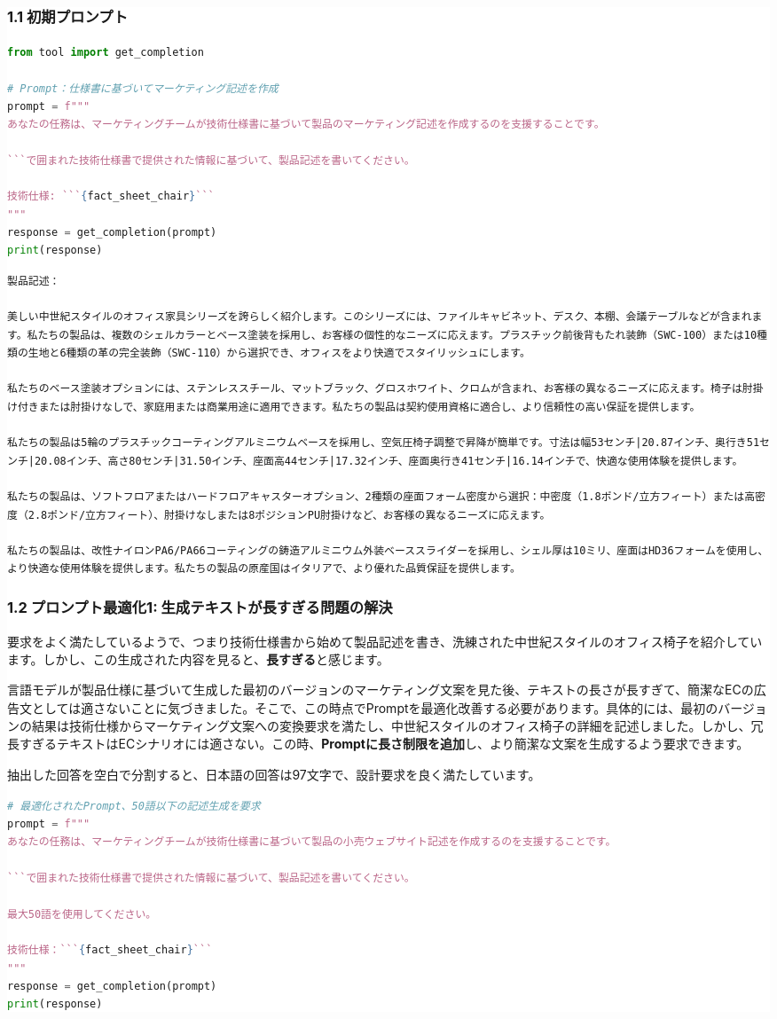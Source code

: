 ### 1.1 初期プロンプト


```python
from tool import get_completion

# Prompt：仕様書に基づいてマーケティング記述を作成
prompt = f"""
あなたの任務は、マーケティングチームが技術仕様書に基づいて製品のマーケティング記述を作成するのを支援することです。

```で囲まれた技術仕様書で提供された情報に基づいて、製品記述を書いてください。

技術仕様: ```{fact_sheet_chair}```
"""
response = get_completion(prompt)
print(response)

```

    製品記述：
    
    美しい中世紀スタイルのオフィス家具シリーズを誇らしく紹介します。このシリーズには、ファイルキャビネット、デスク、本棚、会議テーブルなどが含まれます。私たちの製品は、複数のシェルカラーとベース塗装を採用し、お客様の個性的なニーズに応えます。プラスチック前後背もたれ装飾（SWC-100）または10種類の生地と6種類の革の完全装飾（SWC-110）から選択でき、オフィスをより快適でスタイリッシュにします。
    
    私たちのベース塗装オプションには、ステンレススチール、マットブラック、グロスホワイト、クロムが含まれ、お客様の異なるニーズに応えます。椅子は肘掛け付きまたは肘掛けなしで、家庭用または商業用途に適用できます。私たちの製品は契約使用資格に適合し、より信頼性の高い保証を提供します。
    
    私たちの製品は5輪のプラスチックコーティングアルミニウムベースを採用し、空気圧椅子調整で昇降が簡単です。寸法は幅53センチ|20.87インチ、奥行き51センチ|20.08インチ、高さ80センチ|31.50インチ、座面高44センチ|17.32インチ、座面奥行き41センチ|16.14インチで、快適な使用体験を提供します。
    
    私たちの製品は、ソフトフロアまたはハードフロアキャスターオプション、2種類の座面フォーム密度から選択：中密度（1.8ポンド/立方フィート）または高密度（2.8ポンド/立方フィート）、肘掛けなしまたは8ポジションPU肘掛けなど、お客様の異なるニーズに応えます。
    
    私たちの製品は、改性ナイロンPA6/PA66コーティングの鋳造アルミニウム外装ベーススライダーを採用し、シェル厚は10ミリ、座面はHD36フォームを使用し、より快適な使用体験を提供します。私たちの製品の原産国はイタリアで、より優れた品質保証を提供します。


### 1.2 プロンプト最適化1: 生成テキストが長すぎる問題の解決

要求をよく満たしているようで、つまり技術仕様書から始めて製品記述を書き、洗練された中世紀スタイルのオフィス椅子を紹介しています。しかし、この生成された内容を見ると、**長すぎる**と感じます。

言語モデルが製品仕様に基づいて生成した最初のバージョンのマーケティング文案を見た後、テキストの長さが長すぎて、簡潔なECの広告文としては適さないことに気づきました。そこで、この時点でPromptを最適化改善する必要があります。具体的には、最初のバージョンの結果は技術仕様からマーケティング文案への変換要求を満たし、中世紀スタイルのオフィス椅子の詳細を記述しました。しかし、冗長すぎるテキストはECシナリオには適さない。この時、**Promptに長さ制限を追加**し、より簡潔な文案を生成するよう要求できます。


抽出した回答を空白で分割すると、日本語の回答は97文字で、設計要求を良く満たしています。


```python
# 最適化されたPrompt、50語以下の記述生成を要求
prompt = f"""
あなたの任務は、マーケティングチームが技術仕様書に基づいて製品の小売ウェブサイト記述を作成するのを支援することです。

```で囲まれた技術仕様書で提供された情報に基づいて、製品記述を書いてください。

最大50語を使用してください。

技術仕様：```{fact_sheet_chair}```
"""
response = get_completion(prompt)
print(response)

```
